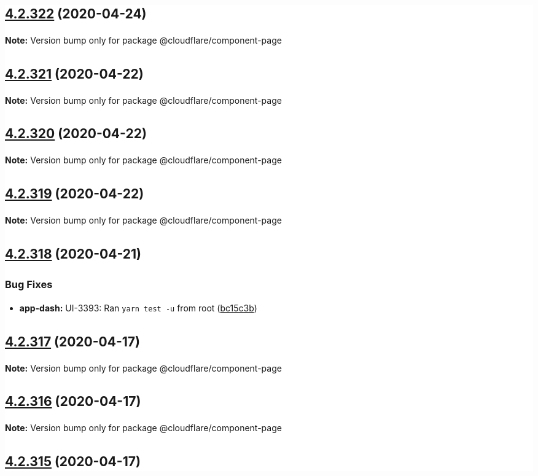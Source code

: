 ## [4.2.322](http://stash.cfops.it:7999/fe/stratus/compare/@cloudflare/component-page@4.2.321...@cloudflare/component-page@4.2.322) (2020-04-24)

**Note:** Version bump only for package @cloudflare/component-page

## [4.2.321](http://stash.cfops.it:7999/fe/stratus/compare/@cloudflare/component-page@4.2.320...@cloudflare/component-page@4.2.321) (2020-04-22)

**Note:** Version bump only for package @cloudflare/component-page

## [4.2.320](http://stash.cfops.it:7999/fe/stratus/compare/@cloudflare/component-page@4.2.319...@cloudflare/component-page@4.2.320) (2020-04-22)

**Note:** Version bump only for package @cloudflare/component-page

## [4.2.319](http://stash.cfops.it:7999/fe/stratus/compare/@cloudflare/component-page@4.2.318...@cloudflare/component-page@4.2.319) (2020-04-22)

**Note:** Version bump only for package @cloudflare/component-page

## [4.2.318](http://stash.cfops.it:7999/fe/stratus/compare/@cloudflare/component-page@4.2.317...@cloudflare/component-page@4.2.318) (2020-04-21)

### Bug Fixes

- **app-dash:** UI-3393: Ran `yarn test -u` from root ([bc15c3b](http://stash.cfops.it:7999/fe/stratus/commits/bc15c3b))

## [4.2.317](http://stash.cfops.it:7999/fe/stratus/compare/@cloudflare/component-page@4.2.316...@cloudflare/component-page@4.2.317) (2020-04-17)

**Note:** Version bump only for package @cloudflare/component-page

## [4.2.316](http://stash.cfops.it:7999/fe/stratus/compare/@cloudflare/component-page@4.2.315...@cloudflare/component-page@4.2.316) (2020-04-17)

**Note:** Version bump only for package @cloudflare/component-page

## [4.2.315](http://stash.cfops.it:7999/fe/stratus/compare/@cloudflare/component-page@4.2.314...@cloudflare/component-page@4.2.315) (2020-04-17)
